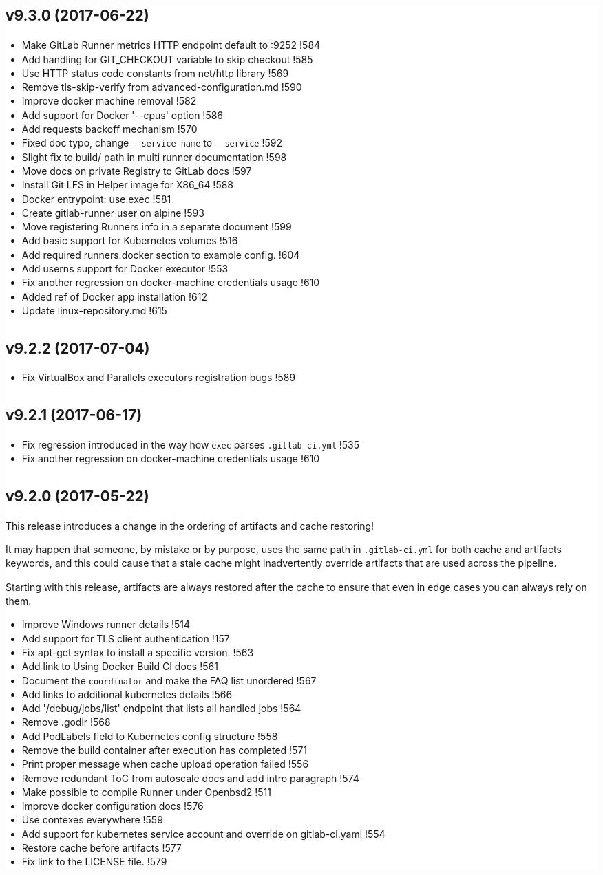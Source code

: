 ## v9.3.0 (2017-06-22)

- Make GitLab Runner metrics HTTP endpoint default to :9252 !584
- Add handling for GIT_CHECKOUT variable to skip checkout !585
- Use HTTP status code constants from net/http library !569
- Remove tls-skip-verify from advanced-configuration.md !590
- Improve docker machine removal !582
- Add support for Docker '--cpus' option !586
- Add requests backoff mechanism !570
- Fixed doc typo, change `--service-name` to `--service` !592
- Slight fix to build/ path in multi runner documentation !598
- Move docs on private Registry to GitLab docs !597
- Install Git LFS in Helper image for X86_64 !588
- Docker entrypoint: use exec !581
- Create gitlab-runner user on alpine !593
- Move registering Runners info in a separate document !599
- Add basic support for Kubernetes volumes !516
- Add required runners.docker section to example config. !604
- Add userns support for Docker executor !553
- Fix another regression on docker-machine credentials usage !610
- Added ref of Docker app installation !612
- Update linux-repository.md !615

## v9.2.2 (2017-07-04)

- Fix VirtualBox and Parallels executors registration bugs !589

## v9.2.1 (2017-06-17)

- Fix regression introduced in the way how `exec` parses `.gitlab-ci.yml` !535
- Fix another regression on docker-machine credentials usage !610

## v9.2.0 (2017-05-22)

This release introduces a change in the ordering of artifacts and cache restoring!

It may happen that someone, by mistake or by purpose, uses the same path in
`.gitlab-ci.yml` for both cache and artifacts keywords, and this could cause that
a stale cache might inadvertently override artifacts that are used across the
pipeline.

Starting with this release, artifacts are always restored after the cache to ensure
that even in edge cases you can always rely on them.

- Improve Windows runner details !514
- Add support for TLS client authentication !157
- Fix apt-get syntax to install a specific version. !563
- Add link to Using Docker Build CI docs !561
- Document the `coordinator` and make the FAQ list unordered !567
- Add links to additional kubernetes details !566
- Add '/debug/jobs/list' endpoint that lists all handled jobs !564
- Remove .godir !568
- Add PodLabels field to Kubernetes config structure !558
- Remove the build container after execution has completed !571
- Print proper message when cache upload operation failed !556
- Remove redundant ToC from autoscale docs and add intro paragraph !574
- Make possible to compile Runner under Openbsd2 !511
- Improve docker configuration docs !576
- Use contexes everywhere !559
- Add support for kubernetes service account and override on gitlab-ci.yaml !554
- Restore cache before artifacts !577
- Fix link to the LICENSE file. !579
